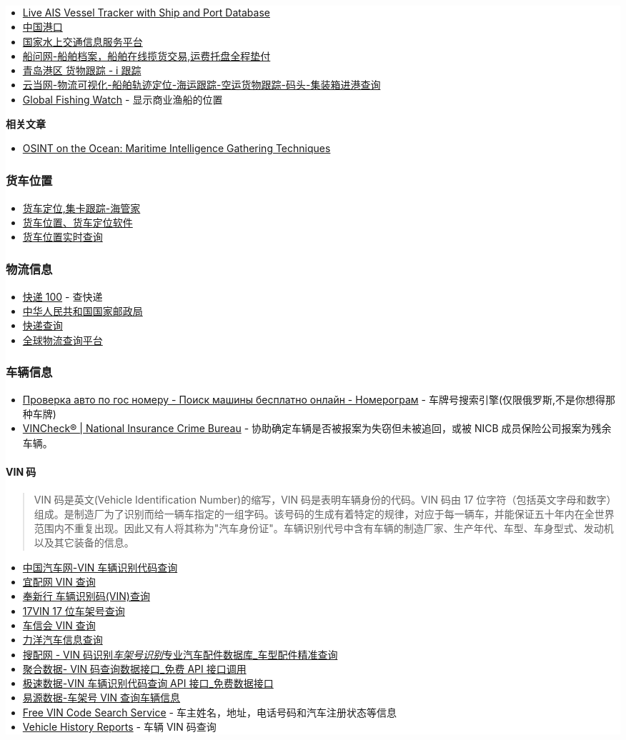- [Live AIS Vessel Tracker with Ship and Port Database](https://www.fleetmon.com/)
- [中国港口](http://ship.chinaports.com/)
- [国家水上交通信息服务平台](https://www.myships.com/)
- [船问网-船舶档案，船舶在线揽货交易,运费托盘全程垫付](https://www.whereships.com/)
- [青岛港区 货物跟踪 - i 跟踪](http://www.igenzong.com/Port/CNTAO)
- [云当网-物流可视化-船舶轨迹定位-海运跟踪-空运货物跟踪-码头-集装箱进港查询](http://www.yundangnet.com/cargoTrackings/cargoTrackingSea)
- [Global Fishing Watch](https://globalfishingwatch.org/map/) - 显示商业渔船的位置

**相关文章**

- [OSINT on the Ocean: Maritime Intelligence Gathering Techniques](https://wondersmithrae.medium.com/osint-on-the-ocean-maritime-intelligence-gathering-techniques-2ee39e554fe1)

### 货车位置

- [货车定位,集卡跟踪-海管家](https://truck.yunlsp.com/map_ctn)
- [货车位置、货车定位软件](http://www.huocheweizhi.com/)
- [货车位置实时查询](http://www.huoche007.com/)

### 物流信息

- [快递 100](http://www.kuaidi100.com/) - 查快递
- [中华人民共和国国家邮政局](http://www.spb.gov.cn/yzbmcx/)
- [快递查询](http://www.ckd.cn/)
- [全球物流查询平台](https://www.17track.net/zh-cn)

### 车辆信息

- [Проверка авто по гос номеру - Поиск машины бесплатно онлайн - Номерограм](https://www.nomerogram.ru/) - 车牌号搜索引擎(仅限俄罗斯,不是你想得那种车牌)
- [VINCheck® | National Insurance Crime Bureau](https://www.nicb.org/vincheck) - 协助确定车辆是否被报案为失窃但未被追回，或被 NICB 成员保险公司报案为残余车辆。

#### VIN 码

> VIN 码是英文(Vehicle Identification Number)的缩写，VIN 码是表明车辆身份的代码。VIN 码由 17 位字符（包括英文字母和数字）组成。是制造厂为了识别而给一辆车指定的一组字码。该号码的生成有着特定的规律，对应于每一辆车，并能保证五十年内在全世界范围内不重复出现。因此又有人将其称为"汽车身份证"。车辆识别代号中含有车辆的制造厂家、生产年代、车型、车身型式、发动机以及其它装备的信息。

- [中国汽车网-VIN 车辆识别代码查询](http://www.chinacar.com.cn/vin_index.html)
- [宜配网 VIN 查询](http://www.yiparts.com/vin)
- [奉新行 车辆识别码(VIN)查询](http://www.fenco.cn/)
- [17VIN 17 位车架号查询](http://www.17vin.com/)
- [车信会 VIN 查询](http://www.chexinhui.com/pcIndexAction.action?method=showHelpUI&id=16725&typeId=303)
- [力洋汽车信息查询](http://www.vin114.net/)
- [搜配网 - VIN 码识别*车架号识别*专业汽车配件数据库\_车型配件精准查询](https://www.sopei.cn/)
- [聚合数据- VIN 码查询数据接口\_免费 API 接口调用](https://www.juhe.cn/docs/api/id/283?)
- [极速数据-VIN 车辆识别代码查询 API 接口\_免费数据接口](https://www.jisuapi.com/api/vin/)
- [易源数据-车架号 VIN 查询车辆信息](https://market.aliyun.com/products/56928004/cmapi013503.html#sku=yuncode750300000)
- [Free VIN Code Search Service](https://carsowners.net/) - 车主姓名，地址，电话号码和汽车注册状态等信息
- [Vehicle History Reports](https://www.faxvin.com/) - 车辆 VIN 码查询
